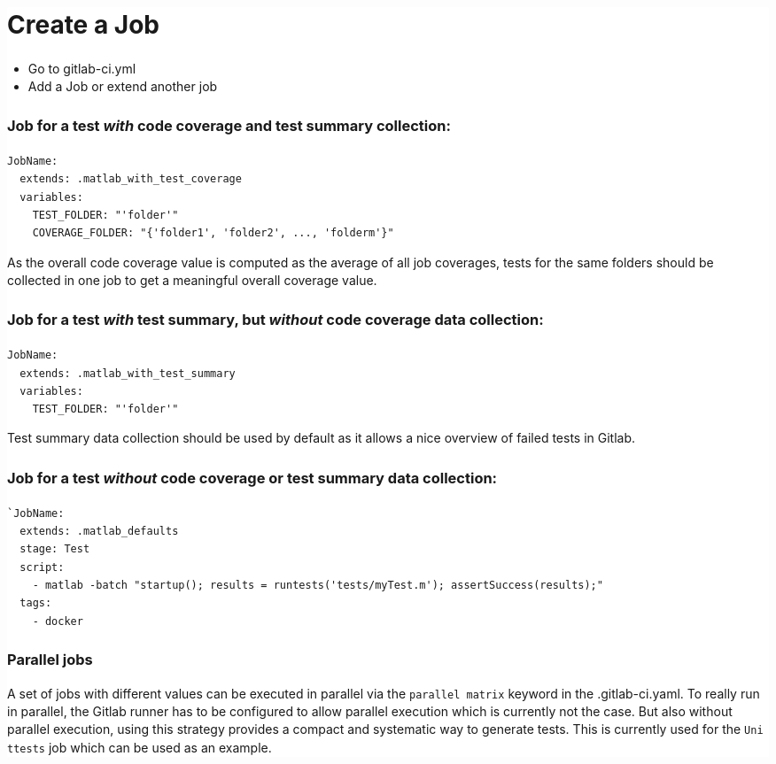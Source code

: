 # Create a Job

- Go to gitlab-ci.yml
- Add a Job or extend another job

### Job for a test _with_ code coverage and test summary collection:

```
JobName:
  extends: .matlab_with_test_coverage
  variables:
    TEST_FOLDER: "'folder'"
    COVERAGE_FOLDER: "{'folder1', 'folder2', ..., 'folderm'}"
```

As the overall code coverage value is computed as the average of all job coverages, tests for the same folders should be collected in one job to get a meaningful overall coverage value.

### Job for a test _with_ test summary, but _without_ code coverage data collection:

```
JobName:
  extends: .matlab_with_test_summary
  variables:
    TEST_FOLDER: "'folder'"
```

Test summary data collection should be used by default as it allows a nice overview of failed tests in Gitlab.

### Job for a test _without_ code coverage or test summary data collection:

```
`JobName:
  extends: .matlab_defaults
  stage: Test
  script:
    - matlab -batch "startup(); results = runtests('tests/myTest.m'); assertSuccess(results);"
  tags:
    - docker
```

### Parallel jobs

A set of jobs with different values can be executed in parallel via the `parallel matrix` keyword in the .gitlab-ci.yaml.
To really run in parallel, the Gitlab runner has to be configured to allow parallel execution which is currently not the case.
But also without parallel execution, using this strategy provides a compact and systematic way to generate tests. This is currently used for the `Unittests` job which can be used as an example.
